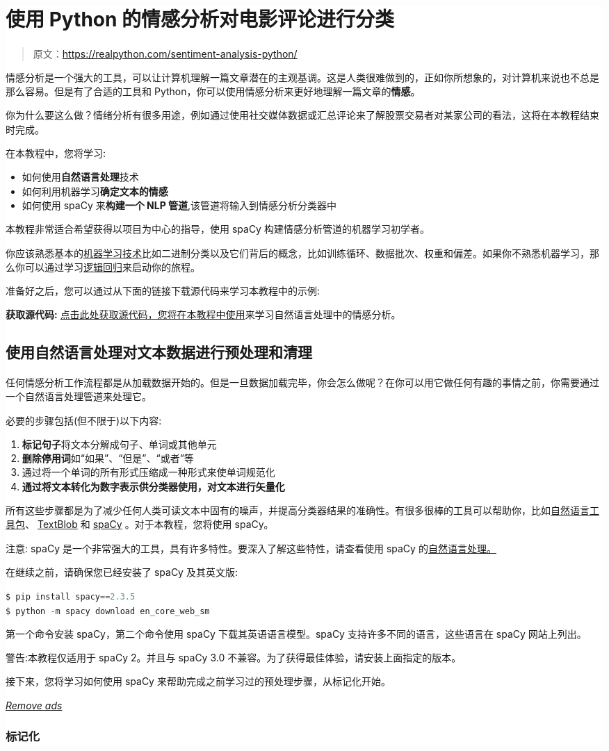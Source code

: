 # 使用 Python 的情感分析对电影评论进行分类

> 原文：<https://realpython.com/sentiment-analysis-python/>

情感分析是一个强大的工具，可以让计算机理解一篇文章潜在的主观基调。这是人类很难做到的，正如你所想象的，对计算机来说也不总是那么容易。但是有了合适的工具和 Python，你可以使用情感分析来更好地理解一篇文章的**情感**。

你为什么要这么做？情绪分析有很多用途，例如通过使用社交媒体数据或汇总评论来了解股票交易者对某家公司的看法，这将在本教程结束时完成。

在本教程中，您将学习:

*   如何使用**自然语言处理**技术
*   如何利用机器学习**确定文本的情感**
*   如何使用 spaCy 来**构建一个 NLP 管道**,该管道将输入到情感分析分类器中

本教程非常适合希望获得以项目为中心的指导，使用 spaCy 构建情感分析管道的机器学习初学者。

你应该熟悉基本的[机器学习技术](https://realpython.com/tutorials/machine-learning)比如二进制分类以及它们背后的概念，比如训练循环、数据批次、权重和偏差。如果你不熟悉机器学习，那么你可以通过学习[逻辑回归](https://realpython.com/logistic-regression-python/)来启动你的旅程。

准备好之后，您可以通过从下面的链接下载源代码来学习本教程中的示例:

**获取源代码:** [点击此处获取源代码，您将在本教程中使用](https://realpython.com/bonus/sentiment-analysis-code/)来学习自然语言处理中的情感分析。

## 使用自然语言处理对文本数据进行预处理和清理

任何情感分析工作流程都是从加载数据开始的。但是一旦数据加载完毕，你会怎么做呢？在你可以用它做任何有趣的事情之前，你需要通过一个自然语言处理管道来处理它。

必要的步骤包括(但不限于)以下内容:

1.  **标记句子**将文本分解成句子、单词或其他单元
2.  **删除停用词**如“如果”、“但是”、“或者”等
3.  通过将一个单词的所有形式压缩成一种形式来使单词规范化
4.  **通过将文本转化为数字表示供分类器使用，对文本进行矢量化**

所有这些步骤都是为了减少任何人类可读文本中固有的噪声，并提高分类器结果的准确性。有很多很棒的工具可以帮助你，比如[自然语言工具包](https://www.nltk.org/)、 [TextBlob](https://textblob.readthedocs.io/en/dev/index.html) 和 [spaCy](https://spacy.io/) 。对于本教程，您将使用 spaCy。

注意: spaCy 是一个非常强大的工具，具有许多特性。要深入了解这些特性，请查看使用 spaCy 的[自然语言处理。](https://realpython.com/natural-language-processing-spacy-python/)

在继续之前，请确保您已经安装了 spaCy 及其英文版:

```py
$ pip install spacy==2.3.5
$ python -m spacy download en_core_web_sm
```

第一个命令安装 spaCy，第二个命令使用 spaCy 下载其英语语言模型。spaCy 支持许多不同的语言，这些语言在 spaCy 网站上列出。

警告:本教程仅适用于 spaCy 2。并且与 spaCy 3.0 不兼容。为了获得最佳体验，请安装上面指定的版本。

接下来，您将学习如何使用 spaCy 来帮助完成之前学习过的预处理步骤，从标记化开始。

[*Remove ads*](/account/join/)

### 标记化
